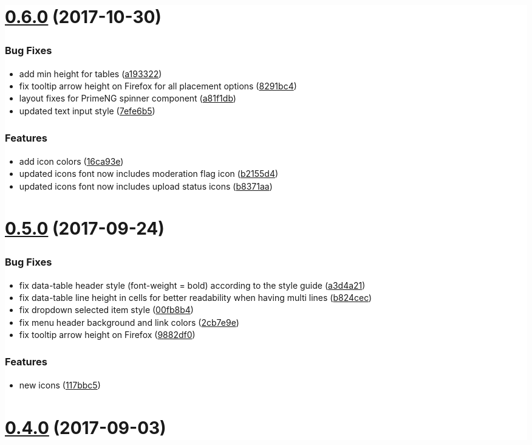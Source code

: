 <a name="0.6.0"></a>
# [0.6.0](https://github.com/kaltura/kaltura-ng-mc-theme/compare/v0.5.0...v0.6.0) (2017-10-30)


### Bug Fixes

* add min height for tables ([a193322](https://github.com/kaltura/kaltura-ng-mc-theme/commit/a193322))
* fix tooltip arrow height on Firefox for all placement options ([8291bc4](https://github.com/kaltura/kaltura-ng-mc-theme/commit/8291bc4))
* layout fixes for PrimeNG spinner component ([a81f1db](https://github.com/kaltura/kaltura-ng-mc-theme/commit/a81f1db))
* updated text input style ([7efe6b5](https://github.com/kaltura/kaltura-ng-mc-theme/commit/7efe6b5))


### Features

* add icon colors ([16ca93e](https://github.com/kaltura/kaltura-ng-mc-theme/commit/16ca93e))
* updated icons font now includes moderation flag icon ([b2155d4](https://github.com/kaltura/kaltura-ng-mc-theme/commit/b2155d4))
* updated icons font now includes upload status icons ([b8371aa](https://github.com/kaltura/kaltura-ng-mc-theme/commit/b8371aa))



<a name="0.5.0"></a>
# [0.5.0](https://github.com/kaltura/kaltura-ng-mc-theme/compare/v0.3.0...v0.5.0) (2017-09-24)


### Bug Fixes

* fix data-table header style (font-weight = bold) according to the style guide ([a3d4a21](https://github.com/kaltura/kaltura-ng-mc-theme/commit/a3d4a21))
* fix data-table line height in cells for better readability when having multi lines ([b824cec](https://github.com/kaltura/kaltura-ng-mc-theme/commit/b824cec))
* fix dropdown selected item style ([00fb8b4](https://github.com/kaltura/kaltura-ng-mc-theme/commit/00fb8b4))
* fix menu header background and link colors ([2cb7e9e](https://github.com/kaltura/kaltura-ng-mc-theme/commit/2cb7e9e))
* fix tooltip arrow height on Firefox ([9882df0](https://github.com/kaltura/kaltura-ng-mc-theme/commit/9882df0))


### Features

* new icons ([117bbc5](https://github.com/kaltura/kaltura-ng-mc-theme/commit/117bbc5))



<a name="0.4.0"></a>
# [0.4.0](https://github.com/kaltura/kaltura-ng-mc-theme/compare/v0.3.0...v0.4.0) (2017-09-03)
